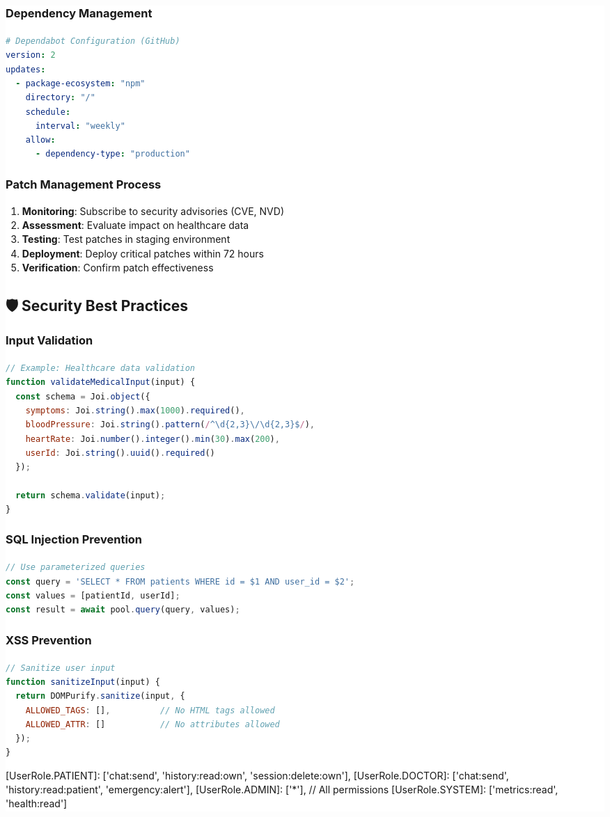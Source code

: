 ### Dependency Management
```yaml
# Dependabot Configuration (GitHub)
version: 2
updates:
  - package-ecosystem: "npm"
    directory: "/"
    schedule:
      interval: "weekly"
    allow:
      - dependency-type: "production"
```

### Patch Management Process
1. **Monitoring**: Subscribe to security advisories (CVE, NVD)
2. **Assessment**: Evaluate impact on healthcare data
3. **Testing**: Test patches in staging environment
4. **Deployment**: Deploy critical patches within 72 hours
5. **Verification**: Confirm patch effectiveness

## 🛡️ Security Best Practices

### Input Validation
```javascript
// Example: Healthcare data validation
function validateMedicalInput(input) {
  const schema = Joi.object({
    symptoms: Joi.string().max(1000).required(),
    bloodPressure: Joi.string().pattern(/^\d{2,3}\/\d{2,3}$/),
    heartRate: Joi.number().integer().min(30).max(200),
    userId: Joi.string().uuid().required()
  });
  
  return schema.validate(input);
}
```

### SQL Injection Prevention
```javascript
// Use parameterized queries
const query = 'SELECT * FROM patients WHERE id = $1 AND user_id = $2';
const values = [patientId, userId];
const result = await pool.query(query, values);
```

### XSS Prevention
```javascript
// Sanitize user input
function sanitizeInput(input) {
  return DOMPurify.sanitize(input, {
    ALLOWED_TAGS: [],          // No HTML tags allowed
    ALLOWED_ATTR: []           // No attributes allowed
  });
}
```


  [UserRole.PATIENT]: ['chat:send', 'history:read:own', 'session:delete:own'],
  [UserRole.DOCTOR]: ['chat:send', 'history:read:patient', 'emergency:alert'],
  [UserRole.ADMIN]: ['*'],  // All permissions
  [UserRole.SYSTEM]: ['metrics:read', 'health:read']